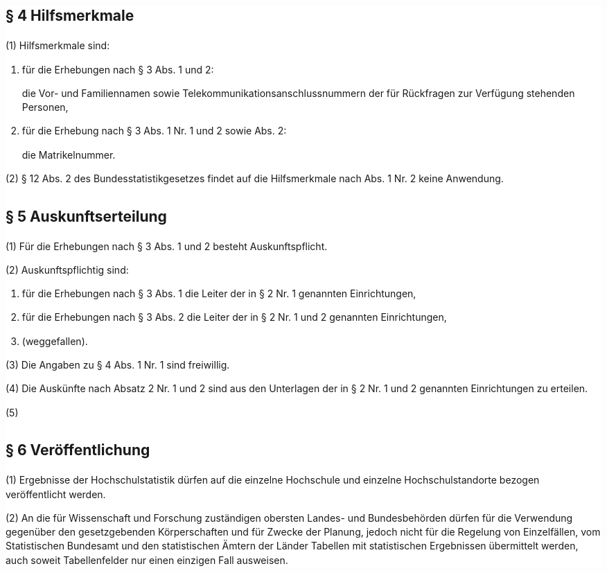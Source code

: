 



## § 4 Hilfsmerkmale

(1) Hilfsmerkmale sind:

1.  für die Erhebungen nach § 3 Abs. 1 und 2:

    die Vor- und Familiennamen sowie Telekommunikationsanschlussnummern
    der für Rückfragen zur Verfügung stehenden Personen,


2.  für die Erhebung nach § 3 Abs. 1 Nr. 1 und 2 sowie Abs. 2:

    die Matrikelnummer.




(2) § 12 Abs. 2 des Bundesstatistikgesetzes findet auf die
Hilfsmerkmale nach Abs. 1 Nr. 2 keine Anwendung.


## § 5 Auskunftserteilung

(1) Für die Erhebungen nach § 3 Abs. 1 und 2 besteht Auskunftspflicht.

(2) Auskunftspflichtig sind:

1.  für die Erhebungen nach § 3 Abs. 1 die Leiter der in § 2 Nr. 1
    genannten Einrichtungen,


2.  für die Erhebungen nach § 3 Abs. 2 die Leiter der in § 2 Nr. 1 und 2
    genannten Einrichtungen,


3.  (weggefallen).




(3) Die Angaben zu § 4 Abs. 1 Nr. 1 sind freiwillig.

(4) Die Auskünfte nach Absatz 2 Nr. 1 und 2 sind aus den Unterlagen
der in § 2 Nr. 1 und 2 genannten Einrichtungen zu erteilen.

(5)


## § 6 Veröffentlichung

(1) Ergebnisse der Hochschulstatistik dürfen auf die einzelne
Hochschule und einzelne Hochschulstandorte bezogen veröffentlicht
werden.

(2) An die für Wissenschaft und Forschung zuständigen obersten Landes-
und Bundesbehörden dürfen für die Verwendung gegenüber den
gesetzgebenden Körperschaften und für Zwecke der Planung, jedoch nicht
für die Regelung von Einzelfällen, vom Statistischen Bundesamt und den
statistischen Ämtern der Länder Tabellen mit statistischen Ergebnissen
übermittelt werden, auch soweit Tabellenfelder nur einen einzigen Fall
ausweisen.
